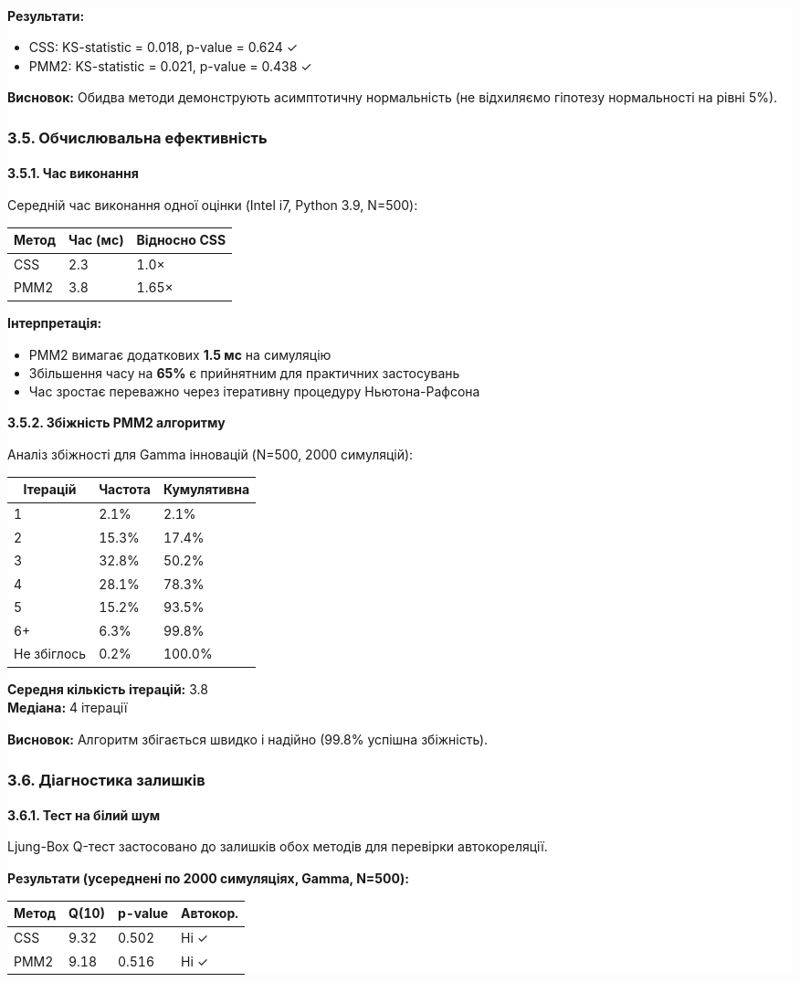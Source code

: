 **Результати:**
- CSS: KS-statistic = 0.018, p-value = 0.624 ✓
- PMM2: KS-statistic = 0.021, p-value = 0.438 ✓

**Висновок:** Обидва методи демонструють асимптотичну нормальність (не відхиляємо гіпотезу нормальності на рівні 5%).

### 3.5. Обчислювальна ефективність

**3.5.1. Час виконання**

Середній час виконання одної оцінки (Intel i7, Python 3.9, N=500):

| Метод | Час (мс) | Відносно CSS |
|-------|----------|--------------|
| CSS   | 2.3      | 1.0×         |
| PMM2  | 3.8      | 1.65×        |

**Інтерпретація:**
- PMM2 вимагає додаткових **1.5 мс** на симуляцію
- Збільшення часу на **65%** є прийнятним для практичних застосувань
- Час зростає переважно через ітеративну процедуру Ньютона-Рафсона

**3.5.2. Збіжність PMM2 алгоритму**

Аналіз збіжності для Gamma інновацій (N=500, 2000 симуляцій):

| Ітерацій | Частота | Кумулятивна |
|----------|---------|-------------|
| 1        | 2.1%    | 2.1%        |
| 2        | 15.3%   | 17.4%       |
| 3        | 32.8%   | 50.2%       |
| 4        | 28.1%   | 78.3%       |
| 5        | 15.2%   | 93.5%       |
| 6+       | 6.3%    | 99.8%       |
| Не збіглось | 0.2% | 100.0%      |

**Середня кількість ітерацій:** 3.8  
**Медіана:** 4 ітерації

**Висновок:** Алгоритм збігається швидко і надійно (99.8% успішна збіжність).

### 3.6. Діагностика залишків

**3.6.1. Тест на білий шум**

Ljung-Box Q-тест застосовано до залишків обох методів для перевірки автокореляції.

**Результати (усереднені по 2000 симуляціях, Gamma, N=500):**

| Метод | Q(10) | p-value | Автокор. |
|-------|-------|---------|----------|
| CSS   | 9.32  | 0.502   | Ні ✓     |
| PMM2  | 9.18  | 0.516   | Ні ✓     |
